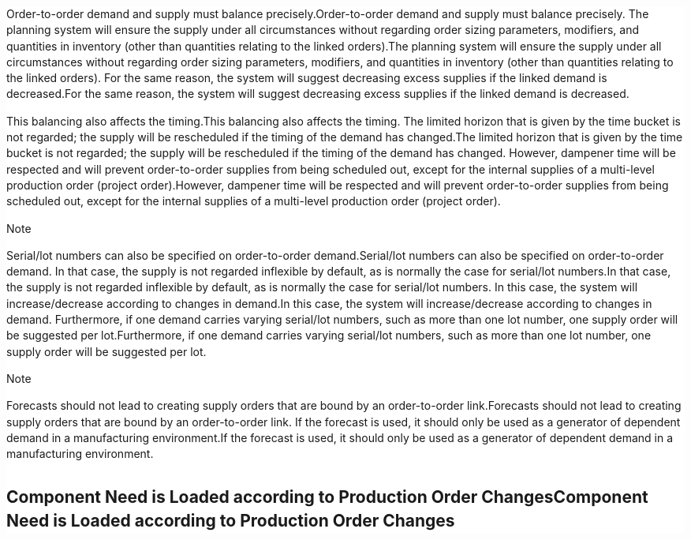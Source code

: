  <span data-ttu-id="0a43d-147">Order-to-order demand and supply must balance precisely.</span><span class="sxs-lookup"><span data-stu-id="0a43d-147">Order-to-order demand and supply must balance precisely.</span></span> <span data-ttu-id="0a43d-148">The planning system will ensure the supply under all circumstances without regarding order sizing parameters, modifiers, and quantities in inventory (other than quantities relating to the linked orders).</span><span class="sxs-lookup"><span data-stu-id="0a43d-148">The planning system will ensure the supply under all circumstances without regarding order sizing parameters, modifiers, and quantities in inventory (other than quantities relating to the linked orders).</span></span> <span data-ttu-id="0a43d-149">For the same reason, the system will suggest decreasing excess supplies if the linked demand is decreased.</span><span class="sxs-lookup"><span data-stu-id="0a43d-149">For the same reason, the system will suggest decreasing excess supplies if the linked demand is decreased.</span></span>  

 <span data-ttu-id="0a43d-150">This balancing also affects the timing.</span><span class="sxs-lookup"><span data-stu-id="0a43d-150">This balancing also affects the timing.</span></span> <span data-ttu-id="0a43d-151">The limited horizon that is given by the time bucket is not regarded; the supply will be rescheduled if the timing of the demand has changed.</span><span class="sxs-lookup"><span data-stu-id="0a43d-151">The limited horizon that is given by the time bucket is not regarded; the supply will be rescheduled if the timing of the demand has changed.</span></span> <span data-ttu-id="0a43d-152">However, dampener time will be respected and will prevent order-to-order supplies from being scheduled out, except for the internal supplies of a multi-level production order (project order).</span><span class="sxs-lookup"><span data-stu-id="0a43d-152">However, dampener time will be respected and will prevent order-to-order supplies from being scheduled out, except for the internal supplies of a multi-level production order (project order).</span></span>  

> [!NOTE]  
>  <span data-ttu-id="0a43d-153">Serial/lot numbers can also be specified on order-to-order demand.</span><span class="sxs-lookup"><span data-stu-id="0a43d-153">Serial/lot numbers can also be specified on order-to-order demand.</span></span> <span data-ttu-id="0a43d-154">In that case, the supply is not regarded inflexible by default, as is normally the case for serial/lot numbers.</span><span class="sxs-lookup"><span data-stu-id="0a43d-154">In that case, the supply is not regarded inflexible by default, as is normally the case for serial/lot numbers.</span></span> <span data-ttu-id="0a43d-155">In this case, the system will increase/decrease according to changes in demand.</span><span class="sxs-lookup"><span data-stu-id="0a43d-155">In this case, the system will increase/decrease according to changes in demand.</span></span> <span data-ttu-id="0a43d-156">Furthermore, if one demand carries varying serial/lot numbers, such as more than one lot number, one supply order will be suggested per lot.</span><span class="sxs-lookup"><span data-stu-id="0a43d-156">Furthermore, if one demand carries varying serial/lot numbers, such as more than one lot number, one supply order will be suggested per lot.</span></span>  

> [!NOTE]  
>  <span data-ttu-id="0a43d-157">Forecasts should not lead to creating supply orders that are bound by an order-to-order link.</span><span class="sxs-lookup"><span data-stu-id="0a43d-157">Forecasts should not lead to creating supply orders that are bound by an order-to-order link.</span></span> <span data-ttu-id="0a43d-158">If the forecast is used, it should only be used as a generator of dependent demand in a manufacturing environment.</span><span class="sxs-lookup"><span data-stu-id="0a43d-158">If the forecast is used, it should only be used as a generator of dependent demand in a manufacturing environment.</span></span>  

## <a name="component-need-is-loaded-according-to-production-order-changes"></a><span data-ttu-id="0a43d-159">Component Need is Loaded according to Production Order Changes</span><span class="sxs-lookup"><span data-stu-id="0a43d-159">Component Need is Loaded according to Production Order Changes</span></span>  